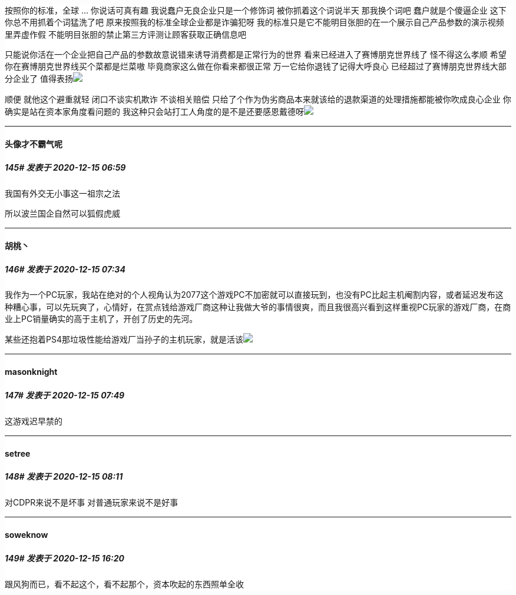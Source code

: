 按照你的标准，全球 ...</blockquote>
你说话可真有趣 我说蠢户无良企业只是一个修饰词 被你抓着这个词说半天 那我换个词吧 蠢户就是个傻逼企业 这下你总不用抓着个词猛洗了吧 
原来按照我的标准全球企业都是诈骗犯呀 我的标准只是它不能明目张胆的在一个展示自己产品参数的演示视频里弄虚作假 不能明目张胆的禁止第三方评测让顾客获取正确信息吧

只能说你活在一个企业把自己产品的参数故意说错来诱导消费都是正常行为的世界 看来已经进入了赛博朋克世界线了 怪不得这么孝顺 希望你在赛博朋克世界线买个菜都是烂菜嗷 毕竟商家这么做在你看来都很正常 万一它给你退钱了记得大呼良心 已经超过了赛博朋克世界线大部分企业了 值得表扬<img src="https://static.saraba1st.com/image/smiley/face2017/049.png" referrerpolicy="no-referrer">

顺便 就他这个避重就轻 闭口不谈实机欺诈 不谈相关赔偿 只给了个作为伪劣商品本来就该给的退款渠道的处理措施都能被你吹成良心企业 你确实是站在资本家角度看问题的 我这种只会站打工人角度的是不是还要感恩戴德呀<img src="https://static.saraba1st.com/image/smiley/face2017/066.png" referrerpolicy="no-referrer">


-----

####  头像才不霸气呢  
##### 145#       发表于 2020-12-15 06:59


我国有外交无小事这一祖宗之法

所以波兰国企自然可以狐假虎威


-----

####  胡桃丶  
##### 146#       发表于 2020-12-15 07:34


我作为一个PC玩家，我站在绝对的个人视角认为2077这个游戏PC不加密就可以直接玩到，也没有PC比起主机阉割内容，或者延迟发布这种糟心事，可以先玩爽了，心情好，在赏点钱给游戏厂商这种让我做大爷的事情很爽，而且我很高兴看到这样重视PC玩家的游戏厂商，在商业上PC销量确实的高于主机了，开创了历史的先河。

某些还抱着PS4那垃圾性能给游戏厂当孙子的主机玩家，就是活该<img src="https://static.saraba1st.com/image/smiley/face2017/048.png" referrerpolicy="no-referrer">


-----

####  masonknight  
##### 147#       发表于 2020-12-15 07:49


这游戏迟早禁的


-----

####  setree  
##### 148#       发表于 2020-12-15 08:11


对CDPR来说不是坏事
对普通玩家来说不是好事


-----

####  soweknow  
##### 149#       发表于 2020-12-15 16:20


跟风狗而已，看不起这个，看不起那个，资本吹起的东西照单全收
